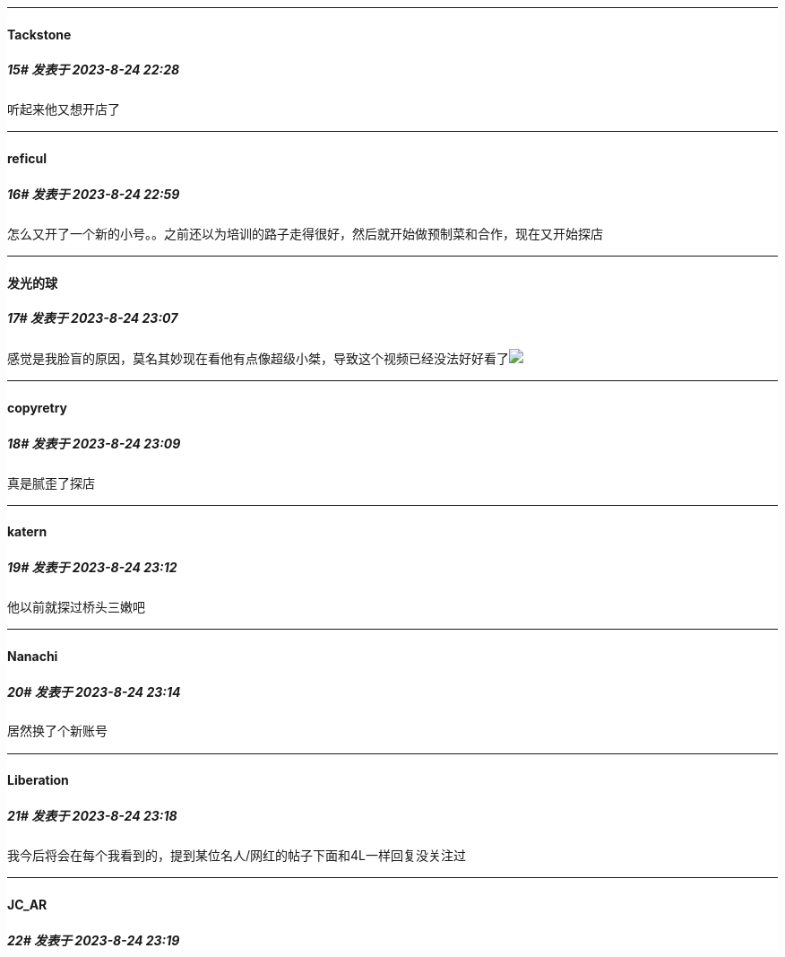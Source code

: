 *****

####  Tackstone  
##### 15#       发表于 2023-8-24 22:28

听起来他又想开店了

*****

####  reficul  
##### 16#       发表于 2023-8-24 22:59

怎么又开了一个新的小号。。之前还以为培训的路子走得很好，然后就开始做预制菜和合作，现在又开始探店

*****

####  发光的球  
##### 17#       发表于 2023-8-24 23:07

感觉是我脸盲的原因，莫名其妙现在看他有点像超级小桀，导致这个视频已经没法好好看了<img src="https://static.saraba1st.com/image/smiley/face2017/125.png" referrerpolicy="no-referrer">

*****

####  copyretry  
##### 18#       发表于 2023-8-24 23:09

真是腻歪了探店

*****

####  katern  
##### 19#       发表于 2023-8-24 23:12

他以前就探过桥头三嫩吧

*****

####  Nanachi  
##### 20#       发表于 2023-8-24 23:14

居然换了个新账号

*****

####  Liberation  
##### 21#       发表于 2023-8-24 23:18

我今后将会在每个我看到的，提到某位名人/网红的帖子下面和4L一样回复没关注过

*****

####  JC_AR  
##### 22#       发表于 2023-8-24 23:19

